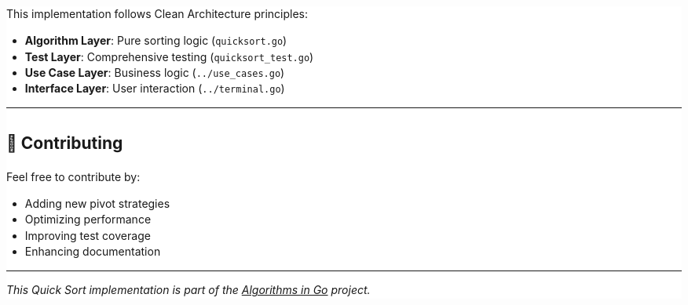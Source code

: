This implementation follows Clean Architecture principles:

- **Algorithm Layer**: Pure sorting logic (`quicksort.go`)
- **Test Layer**: Comprehensive testing (`quicksort_test.go`)
- **Use Case Layer**: Business logic (`../use_cases.go`)
- **Interface Layer**: User interaction (`../terminal.go`)

---

## 🤝 Contributing

Feel free to contribute by:
- Adding new pivot strategies
- Optimizing performance
- Improving test coverage
- Enhancing documentation

---

*This Quick Sort implementation is part of the [Algorithms in Go](../../README.md) project.*
